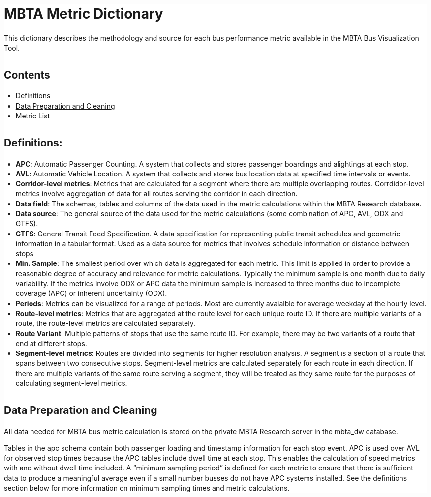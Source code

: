 # **MBTA Metric Dictionary**
 
This dictionary describes the methodology and source for each bus performance metric available in the MBTA Bus Visualization Tool. 

## Contents
- [Definitions](#definitions) 
- [Data Preparation and Cleaning](#data-preparation-and-cleaning) 
- [Metric List](#metric-list) 

## **Definitions:**

- **APC**: Automatic Passenger Counting. A system that collects and stores passenger boardings and alightings at each stop.
- **AVL**: Automatic Vehicle Location. A system that collects and stores bus location data at specified time intervals or events. 
- **Corridor-level metrics**: Metrics that are calculated for a segment where there are multiple overlapping routes. Corrdidor-level metrics involve aggregation of data for all routes serving the corridor in each direction.
- **Data field**: The schemas, tables and columns of the data used in the metric calculations within the MBTA Research database. 
- **Data source**: The general source of the data used for the metric calculations (some combination of APC, AVL, ODX and GTFS). 
- **GTFS**: General Transit Feed Specification. A data specification for representing public transit schedules and geometric information in a tabular format. Used as a data source for metrics that involves schedule information or distance between stops
- **Min. Sample**: The smallest period over which data is aggregated for each metric. This limit is applied in order to provide a reasonable degree of accuracy and relevance for metric calculations. Typically the minimum sample is one month due to daily variability. If the metrics involve ODX or APC data the minimum sample is increased to three months due to incomplete coverage (APC) or inherent uncertainty (ODX).
- **Periods**: Metrics can be visualized for a range of periods. Most are currently avaialble for average weekday at the hourly level.
- **Route-level metrics**: Metrics that are aggregated at the route level for each unique route ID. If there are multiple variants of a route, the route-level metrics are calculated separately.
- **Route Variant**: Multiple patterns of stops that use the same route ID. For example, there may be two variants of a route that end at different stops.
- **Segment-level metrics**: Routes are divided into segments for higher resolution analysis. A segment is a section of a route that spans between two consecutive stops. Segment-level metrics are calculated separately for each route in each direction. If there are multiple variants of the same route serving a segment, they will be treated as they same route for the purposes of calculating  segment-level metrics.

## **Data Preparation and Cleaning**

All data needed for MBTA bus metric calculation is stored on the private MBTA Research server in the mbta_dw database.

Tables in the apc schema contain both passenger loading and timestamp information for each stop event. APC is used over AVL for observed stop times because the APC tables include dwell time at each stop. This enables the calculation of speed metrics with and without dwell time included. A “minimum sampling period” is defined for each metric to ensure that there is sufficient data to produce a meaningful average even if a small number busses do not have APC systems installed. See the definitions section below for more information on minimum sampling times and metric calculations.
